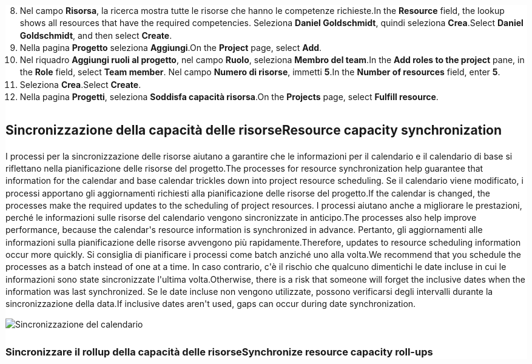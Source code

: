 8. <span data-ttu-id="af6a6-276">Nel campo **Risorsa**, la ricerca mostra tutte le risorse che hanno le competenze richieste.</span><span class="sxs-lookup"><span data-stu-id="af6a6-276">In the **Resource** field, the lookup shows all resources that have the required competencies.</span></span> <span data-ttu-id="af6a6-277">Seleziona **Daniel Goldschmidt**, quindi seleziona **Crea**.</span><span class="sxs-lookup"><span data-stu-id="af6a6-277">Select **Daniel Goldschmidt**, and then select **Create**.</span></span>
9. <span data-ttu-id="af6a6-278">Nella pagina **Progetto** seleziona **Aggiungi**.</span><span class="sxs-lookup"><span data-stu-id="af6a6-278">On the **Project** page, select **Add**.</span></span>
10. <span data-ttu-id="af6a6-279">Nel riquadro  **Aggiungi ruoli al progetto**, nel campo **Ruolo**, seleziona **Membro del team**.</span><span class="sxs-lookup"><span data-stu-id="af6a6-279">In the **Add roles to the project** pane, in the **Role** field, select **Team member**.</span></span> <span data-ttu-id="af6a6-280">Nel campo **Numero di risorse**, immetti **5**.</span><span class="sxs-lookup"><span data-stu-id="af6a6-280">In the **Number of resources** field, enter **5**.</span></span>
11. <span data-ttu-id="af6a6-281">Seleziona **Crea**.</span><span class="sxs-lookup"><span data-stu-id="af6a6-281">Select **Create**.</span></span>
12. <span data-ttu-id="af6a6-282">Nella pagina **Progetti**, seleziona **Soddisfa capacità risorsa**.</span><span class="sxs-lookup"><span data-stu-id="af6a6-282">On the **Projects** page, select **Fulfill resource**.</span></span>

## <a name="resource-capacity-synchronization"></a><span data-ttu-id="af6a6-283">Sincronizzazione della capacità delle risorse</span><span class="sxs-lookup"><span data-stu-id="af6a6-283">Resource capacity synchronization</span></span>
<span data-ttu-id="af6a6-284">I processi per la sincronizzazione delle risorse aiutano a garantire che le informazioni per il calendario e il calendario di base si riflettano nella pianificazione delle risorse del progetto.</span><span class="sxs-lookup"><span data-stu-id="af6a6-284">The processes for resource synchronization help guarantee that information for the calendar and base calendar trickles down into project resource scheduling.</span></span> <span data-ttu-id="af6a6-285">Se il calendario viene modificato, i processi apportano gli aggiornamenti richiesti alla pianificazione delle risorse del progetto.</span><span class="sxs-lookup"><span data-stu-id="af6a6-285">If the calendar is changed, the processes make the required updates to the scheduling of project resources.</span></span> <span data-ttu-id="af6a6-286">I processi aiutano anche a migliorare le prestazioni, perché le informazioni sulle risorse del calendario vengono sincronizzate in anticipo.</span><span class="sxs-lookup"><span data-stu-id="af6a6-286">The processes also help improve performance, because the calendar's resource information is synchronized in advance.</span></span> <span data-ttu-id="af6a6-287">Pertanto, gli aggiornamenti alle informazioni sulla pianificazione delle risorse avvengono più rapidamente.</span><span class="sxs-lookup"><span data-stu-id="af6a6-287">Therefore, updates to resource scheduling information occur more quickly.</span></span> <span data-ttu-id="af6a6-288">Si consiglia di pianificare i processi come batch anziché uno alla volta.</span><span class="sxs-lookup"><span data-stu-id="af6a6-288">We recommend that you schedule the processes as a batch instead of one at a time.</span></span> <span data-ttu-id="af6a6-289">In caso contrario, c'è il rischio che qualcuno dimentichi le date incluse in cui le informazioni sono state sincronizzate l'ultima volta.</span><span class="sxs-lookup"><span data-stu-id="af6a6-289">Otherwise, there is a risk that someone will forget the inclusive dates when the information was last synchronized.</span></span> <span data-ttu-id="af6a6-290">Se le date incluse non vengono utilizzate, possono verificarsi degli intervalli durante la sincronizzazione della data.</span><span class="sxs-lookup"><span data-stu-id="af6a6-290">If inclusive dates aren't used, gaps can occur during date synchronization.</span></span>

![Sincronizzazione del calendario](./media/projectresourcing04-1024x471.jpg)

### <a name="synchronize-resource-capacity-roll-ups"></a><span data-ttu-id="af6a6-292">Sincronizzare il rollup della capacità delle risorse</span><span class="sxs-lookup"><span data-stu-id="af6a6-292">Synchronize resource capacity roll-ups</span></span>

